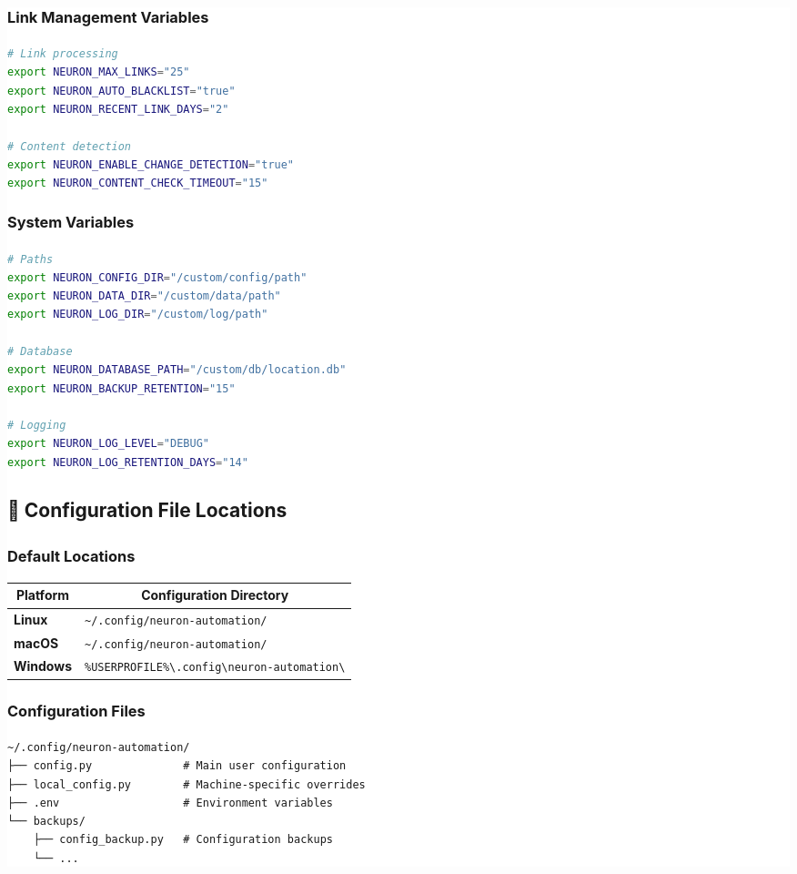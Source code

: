 ### Link Management Variables

```bash
# Link processing
export NEURON_MAX_LINKS="25"
export NEURON_AUTO_BLACKLIST="true"
export NEURON_RECENT_LINK_DAYS="2"

# Content detection
export NEURON_ENABLE_CHANGE_DETECTION="true"
export NEURON_CONTENT_CHECK_TIMEOUT="15"
```

### System Variables

```bash
# Paths
export NEURON_CONFIG_DIR="/custom/config/path"
export NEURON_DATA_DIR="/custom/data/path"
export NEURON_LOG_DIR="/custom/log/path"

# Database
export NEURON_DATABASE_PATH="/custom/db/location.db"
export NEURON_BACKUP_RETENTION="15"

# Logging
export NEURON_LOG_LEVEL="DEBUG"
export NEURON_LOG_RETENTION_DAYS="14"
```

## 📁 Configuration File Locations

### Default Locations

| Platform | Configuration Directory |
|----------|------------------------|
| **Linux** | `~/.config/neuron-automation/` |
| **macOS** | `~/.config/neuron-automation/` |
| **Windows** | `%USERPROFILE%\.config\neuron-automation\` |

### Configuration Files

```
~/.config/neuron-automation/
├── config.py              # Main user configuration
├── local_config.py        # Machine-specific overrides
├── .env                   # Environment variables
└── backups/
    ├── config_backup.py   # Configuration backups
    └── ...
```
